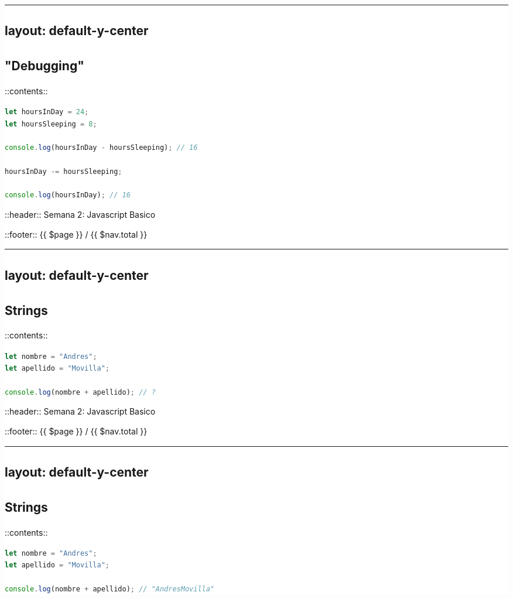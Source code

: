 
---
layout: default-y-center
---

## "Debugging"

::contents::
```js
let hoursInDay = 24;
let hoursSleeping = 8;

console.log(hoursInDay - hoursSleeping); // 16

hoursInDay -= hoursSleeping;

console.log(hoursInDay); // 16
```

::header::
Semana 2: Javascript Basico

::footer::
{{ $page }} / {{ $nav.total }}


---
layout: default-y-center
---

## Strings

::contents::
```js
let nombre = "Andres";
let apellido = "Movilla";

console.log(nombre + apellido); // ?
```

::header::
Semana 2: Javascript Basico

::footer::
{{ $page }} / {{ $nav.total }}


---
layout: default-y-center
---

## Strings

::contents::
```js
let nombre = "Andres";
let apellido = "Movilla";

console.log(nombre + apellido); // "AndresMovilla"
```
